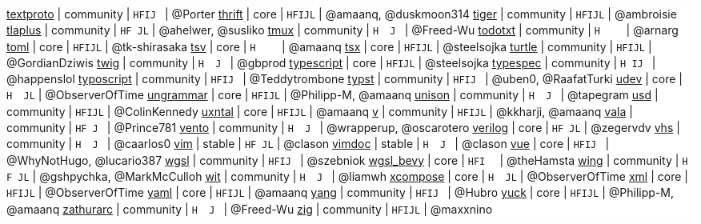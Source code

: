 [textproto](https://github.com/PorterAtGoogle/tree-sitter-textproto) | community | `HFIJ ` | @Porter
[thrift](https://github.com/tree-sitter-grammars/tree-sitter-thrift) | core | `HFIJL` | @amaanq, @duskmoon314
[tiger](https://github.com/ambroisie/tree-sitter-tiger) | community | `HFIJL` | @ambroisie
[tlaplus](https://github.com/tlaplus-community/tree-sitter-tlaplus) | community | `HF JL` | @ahelwer, @susliko
[tmux](https://github.com/Freed-Wu/tree-sitter-tmux) | community | `H  J ` | @Freed-Wu
[todotxt](https://github.com/arnarg/tree-sitter-todotxt) | community | `H    ` | @arnarg
[toml](https://github.com/tree-sitter-grammars/tree-sitter-toml) | core | `HFIJL` | @tk-shirasaka
[tsv](https://github.com/tree-sitter-grammars/tree-sitter-csv) | core | `H    ` | @amaanq
[tsx](https://github.com/tree-sitter/tree-sitter-typescript) | core | `HFIJL` | @steelsojka
[turtle](https://github.com/GordianDziwis/tree-sitter-turtle) | community | `HFIJL` | @GordianDziwis
[twig](https://github.com/gbprod/tree-sitter-twig) | community | `H  J ` | @gbprod
[typescript](https://github.com/tree-sitter/tree-sitter-typescript) | core | `HFIJL` | @steelsojka
[typespec](https://github.com/happenslol/tree-sitter-typespec) | community | `H IJ ` | @happenslol
[typoscript](https://github.com/Teddytrombone/tree-sitter-typoscript) | community | `HFIJ ` | @Teddytrombone
[typst](https://github.com/uben0/tree-sitter-typst) | community | `HFIJ ` | @uben0, @RaafatTurki
[udev](https://github.com/tree-sitter-grammars/tree-sitter-udev) | core | `H  JL` | @ObserverOfTime
[ungrammar](https://github.com/tree-sitter-grammars/tree-sitter-ungrammar) | core | `HFIJL` | @Philipp-M, @amaanq
[unison](https://github.com/kylegoetz/tree-sitter-unison) | community | `H  J ` | @tapegram
[usd](https://github.com/ColinKennedy/tree-sitter-usd) | community | `HFIJL` | @ColinKennedy
[uxntal](https://github.com/tree-sitter-grammars/tree-sitter-uxntal) | core | `HFIJL` | @amaanq
[v](https://github.com/vlang/v-analyzer) | community | `HFIJL` | @kkharji, @amaanq
[vala](https://github.com/vala-lang/tree-sitter-vala) | community | `HF J ` | @Prince781
[vento](https://github.com/ventojs/tree-sitter-vento) | community | `H  J ` | @wrapperup, @oscarotero
[verilog](https://github.com/tree-sitter/tree-sitter-verilog) | core | `HF JL` | @zegervdv
[vhs](https://github.com/charmbracelet/tree-sitter-vhs) | community | `H  J ` | @caarlos0
[vim](https://github.com/tree-sitter-grammars/tree-sitter-vim) | stable | `HF JL` | @clason
[vimdoc](https://github.com/neovim/tree-sitter-vimdoc) | stable | `H  J ` | @clason
[vue](https://github.com/tree-sitter-grammars/tree-sitter-vue) | core | `HFIJ ` | @WhyNotHugo, @lucario387
[wgsl](https://github.com/szebniok/tree-sitter-wgsl) | community | `HFIJ ` | @szebniok
[wgsl_bevy](https://github.com/tree-sitter-grammars/tree-sitter-wgsl-bevy) | core | `HFI  ` | @theHamsta
[wing](https://github.com/winglang/tree-sitter-wing) | community | `HF JL` | @gshpychka, @MarkMcCulloh
[wit](https://github.com/liamwh/tree-sitter-wit) | community | `H  J ` | @liamwh
[xcompose](https://github.com/tree-sitter-grammars/tree-sitter-xcompose) | core | `H  JL` | @ObserverOfTime
[xml](https://github.com/tree-sitter-grammars/tree-sitter-xml) | core | `HFIJL` | @ObserverOfTime
[yaml](https://github.com/tree-sitter-grammars/tree-sitter-yaml) | core | `HFIJL` | @amaanq
[yang](https://github.com/Hubro/tree-sitter-yang) | community | `HFIJ ` | @Hubro
[yuck](https://github.com/tree-sitter-grammars/tree-sitter-yuck) | core | `HFIJL` | @Philipp-M, @amaanq
[zathurarc](https://github.com/Freed-Wu/tree-sitter-zathurarc) | community | `H  J ` | @Freed-Wu
[zig](https://github.com/maxxnino/tree-sitter-zig) | community | `HFIJL` | @maxxnino
[^bp]: Android Blueprint
[^ecma]: queries required by javascript, typescript, tsx, qmljs
[^gdscript]: Godot
[^glimmer]: Glimmer and Ember
[^godot_resource]: Godot Resources
[^html_tags]: queries required by html, astro, vue, svelte
[^jsx]: queries required by javascript, tsx
[^luap]: Lua patterns
[^markdown]: basic highlighting
[^markdown_inline]: needed for full highlighting
[^php]: PHP with embedded HTML
[^php_only]: PHP without embedded HTML
[^poe_filter]: Path of Exile item filter
[^properties]: Java properties files
[^query]: Tree-sitter query language
[^slang]: Shader Slang

